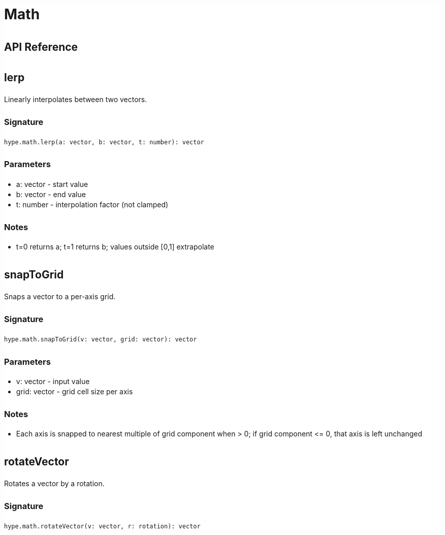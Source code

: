 # Math

## API Reference

## lerp

Linearly interpolates between two vectors.

### Signature

```luau
hype.math.lerp(a: vector, b: vector, t: number): vector
```

### Parameters
- a: vector - start value
- b: vector - end value
- t: number - interpolation factor (not clamped)

### Notes
- t=0 returns a; t=1 returns b; values outside [0,1] extrapolate

## snapToGrid

Snaps a vector to a per-axis grid.

### Signature

```luau
hype.math.snapToGrid(v: vector, grid: vector): vector
```

### Parameters
- v: vector - input value
- grid: vector - grid cell size per axis

### Notes
- Each axis is snapped to nearest multiple of grid component when > 0; if grid component <= 0, that axis is left unchanged

## rotateVector

Rotates a vector by a rotation.

### Signature

```luau
hype.math.rotateVector(v: vector, r: rotation): vector
```
